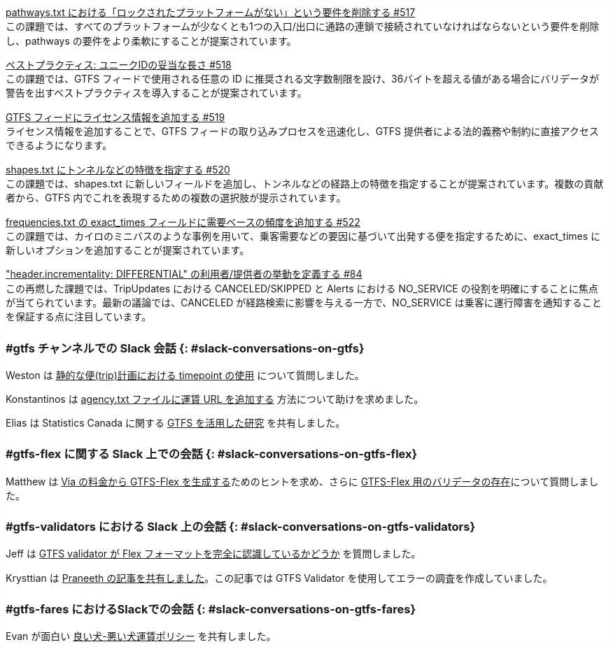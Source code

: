 [pathways.txt における「ロックされたプラットフォームがない」という要件を削除する #517](https://github.com/google/transit/issues/517)  
この課題では、すべてのプラットフォームが少なくとも1つの入口/出口に通路の連鎖で接続されていなければならないという要件を削除し、pathways の要件をより柔軟にすることが提案されています。

[ベストプラクティス: ユニークIDの妥当な長さ #518](https://github.com/google/transit/issues/518)  
この課題では、GTFS フィードで使用される任意の ID に推奨される文字数制限を設け、36バイトを超える値がある場合にバリデータが警告を出すベストプラクティスを導入することが提案されています。

[GTFS フィードにライセンス情報を追加する #519](https://github.com/google/transit/issues/519)  
ライセンス情報を追加することで、GTFS フィードの取り込みプロセスを迅速化し、GTFS 提供者による法的義務や制約に直接アクセスできるようになります。

[shapes.txt にトンネルなどの特徴を指定する #520](https://github.com/google/transit/issues/520)  
この課題では、shapes.txt に新しいフィールドを追加し、トンネルなどの経路上の特徴を指定することが提案されています。複数の貢献者から、GTFS 内でこれを表現するための複数の選択肢が提示されています。

[frequencies.txt の exact_times フィールドに需要ベースの頻度を追加する #522](https://github.com/google/transit/issues/522)  
この課題では、カイロのミニバスのような事例を用いて、乗客需要などの要因に基づいて出発する便を指定するために、exact_times に新しいオプションを追加することが提案されています。

["header.incrementality: DIFFERENTIAL" の利用者/提供者の挙動を定義する #84](https://github.com/google/transit/issues/84)  
この再燃した課題では、TripUpdates における CANCELED/SKIPPED と Alerts における NO_SERVICE の役割を明確にすることに焦点が当てられています。最新の議論では、CANCELED が経路検索に影響を与える一方で、NO_SERVICE は乗客に運行障害を通知することを保証する点に注目しています。

### #gtfs チャンネルでの Slack 会話 {: #slack-conversations-on-gtfs}


Weston は [静的な便(trip)計画における timepoint の使用](https://mobilitydata-io.slack.com/archives/C3FFFKX9C/p1731105469421269) について質問しました。

Konstantinos は [agency.txt ファイルに運賃 URL を追加する](https://mobilitydata-io.slack.com/archives/C3FFFKX9C/p1732189321118949) 方法について助けを求めました。

Elias は Statistics Canada に関する [GTFS を活用した研究](https://mobilitydata-io.slack.com/archives/C3FFFKX9C/p1732119975757499) を共有しました。

### #gtfs-flex に関する Slack 上での会話 {: #slack-conversations-on-gtfs-flex}


Matthew は [Via の料金から GTFS-Flex を生成する](https://mobilitydata-io.slack.com/archives/CSP7HDF37/p1730991630563329)ためのヒントを求め、さらに [GTFS-Flex 用のバリデータの存在](https://mobilitydata-io.slack.com/archives/CSP7HDF37/p1731012710942629)について質問しました。

### #gtfs-validators における Slack 上の会話 {: #slack-conversations-on-gtfs-validators}


Jeff は [GTFS validator が Flex フォーマットを完全に認識しているかどうか](https://mobilitydata-io.slack.com/archives/C03E10N96QL/p1730911388951229) を質問しました。

Krysttian は [Praneeth の記事を共有しました](https://mobilitydata-io.slack.com/archives/C03E10N96QL/p1730988293903099)。この記事では GTFS Validator を使用してエラーの調査を作成していました。

### #gtfs-fares におけるSlackでの会話 {: #slack-conversations-on-gtfs-fares}


Evan が面白い [良い犬-悪い犬運賃ポリシー](https://mobilitydata-io.slack.com/archives/C01KL7PR170/p1731565332639069) を共有しました。

